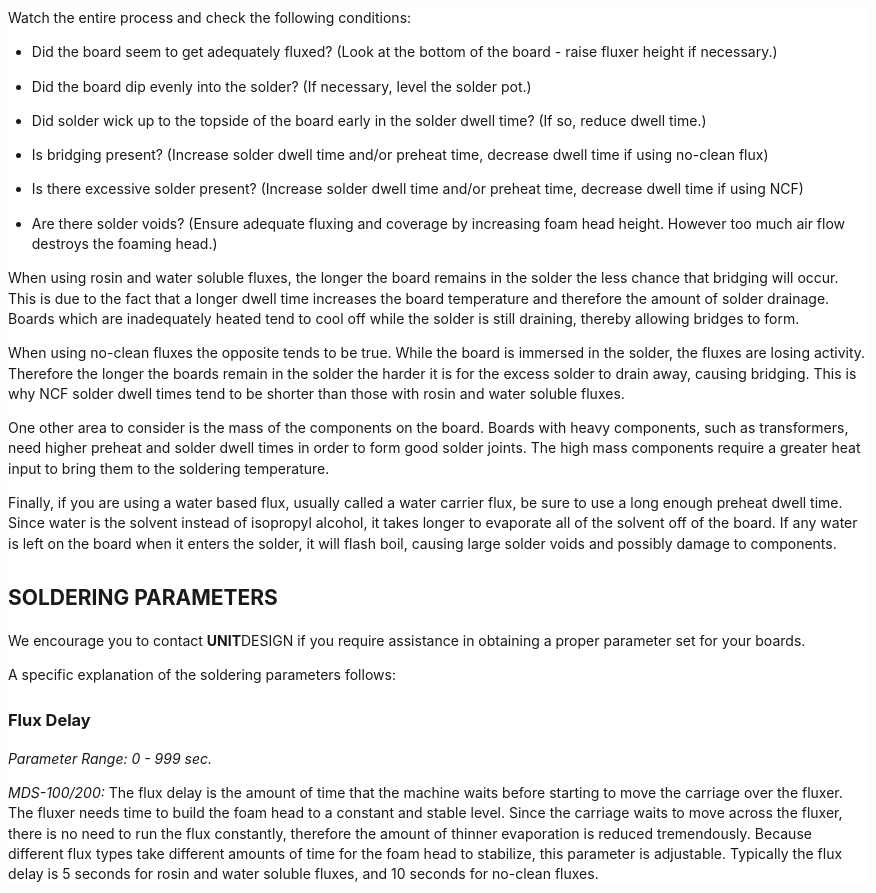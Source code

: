 Watch the entire process and check the following conditions:

- Did the board seem to get adequately fluxed? (Look at the bottom of the board - raise fluxer height if necessary.)

- Did the board dip evenly into the solder? (If necessary, level the solder pot.)

- Did solder wick up to the topside of the board early in the solder dwell time? (If so, reduce dwell time.)

- Is bridging present? (Increase solder dwell time and/or preheat time, decrease dwell time if using no-clean flux)

- Is there excessive solder present? (Increase solder dwell time and/or preheat time, decrease dwell time if using NCF)

- Are there solder voids? (Ensure adequate fluxing and coverage by increasing foam head height. However too much air flow destroys the foaming head.)

When using rosin and water soluble fluxes, the longer the board remains in the solder the less chance that bridging will occur. This is due to the fact that a longer dwell time increases the board temperature and therefore the amount of solder drainage. Boards which are inadequately heated tend to cool off while the solder is still draining, thereby allowing bridges to form.

When using no-clean fluxes the opposite tends to be true. While the board is immersed in the solder, the fluxes are losing activity. Therefore the longer the boards remain in the solder the harder it is for the excess solder to drain away, causing bridging. This is why NCF solder dwell times tend to be shorter than those with rosin and water soluble fluxes.

One other area to consider is the mass of the components on the board. Boards with heavy components, such as transformers, need higher preheat and solder dwell times in order to form good solder joints. The high mass components require a greater heat input to bring them to the soldering temperature.

Finally, if you are using a water based flux, usually called a water carrier flux, be sure to use a long enough preheat dwell time. Since water is the solvent instead of isopropyl alcohol, it takes longer to evaporate all of the solvent off of the board. If any water is left on the board when it enters the solder, it will flash boil, causing large solder voids and possibly damage to components.


## SOLDERING PARAMETERS

We encourage you to contact **UNIT**DESIGN if you require assistance in obtaining a proper parameter set for your boards.

A specific explanation of the soldering parameters follows:

### Flux Delay

*Parameter Range: 0 - 999 sec.*

*MDS-100/200:* The flux delay is the amount of time that the machine waits before starting to move the carriage over the fluxer. The fluxer needs time to build the foam head to a constant and stable level. Since the carriage waits to move across the fluxer, there is no need to run the flux constantly, therefore the amount of thinner evaporation is reduced tremendously. Because different flux types take different amounts of time for the foam head to stabilize, this parameter is adjustable. Typically the flux delay is 5 seconds for rosin and water soluble fluxes, and 10 seconds for no-clean fluxes.
